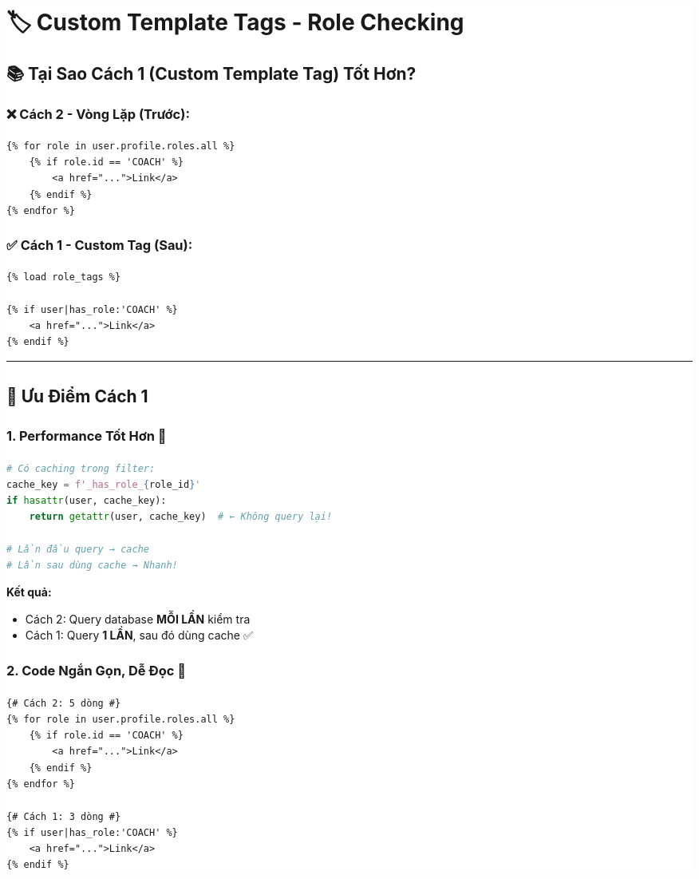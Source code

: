 # 🏷️ Custom Template Tags - Role Checking

## 📚 Tại Sao Cách 1 (Custom Template Tag) Tốt Hơn?

### ❌ Cách 2 - Vòng Lặp (Trước):
```django
{% for role in user.profile.roles.all %}
    {% if role.id == 'COACH' %}
        <a href="...">Link</a>
    {% endif %}
{% endfor %}
```

### ✅ Cách 1 - Custom Tag (Sau):
```django
{% load role_tags %}

{% if user|has_role:'COACH' %}
    <a href="...">Link</a>
{% endif %}
```

---

## 🎯 Ưu Điểm Cách 1

### 1. **Performance Tốt Hơn** 🚀
```python
# Có caching trong filter:
cache_key = f'_has_role_{role_id}'
if hasattr(user, cache_key):
    return getattr(user, cache_key)  # ← Không query lại!

# Lần đầu query → cache
# Lần sau dùng cache → Nhanh!
```

**Kết quả:**
- Cách 2: Query database **MỖI LẦN** kiểm tra
- Cách 1: Query **1 LẦN**, sau đó dùng cache ✅

### 2. **Code Ngắn Gọn, Dễ Đọc** 📖
```django
{# Cách 2: 5 dòng #}
{% for role in user.profile.roles.all %}
    {% if role.id == 'COACH' %}
        <a href="...">Link</a>
    {% endif %}
{% endfor %}

{# Cách 1: 3 dòng #}
{% if user|has_role:'COACH' %}
    <a href="...">Link</a>
{% endif %}
```
